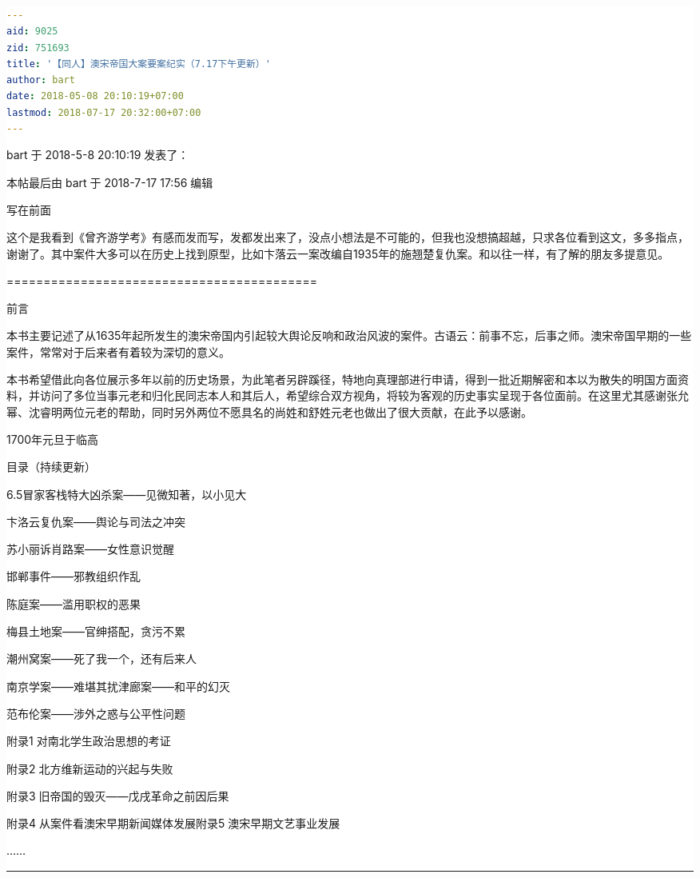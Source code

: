 ```yaml
---
aid: 9025
zid: 751693
title: '【同人】澳宋帝国大案要案纪实（7.17下午更新）'
author: bart
date: 2018-05-08 20:10:19+07:00
lastmod: 2018-07-17 20:32:00+07:00
---
```


bart 于 2018-5-8 20:10:19 发表了：

本帖最后由 bart 于 2018-7-17 17:56 编辑 

写在前面

这个是我看到《曾齐游学考》有感而发而写，发都发出来了，没点小想法是不可能的，但我也没想搞超越，只求各位看到这文，多多指点，谢谢了。其中案件大多可以在历史上找到原型，比如卞落云一案改编自1935年的施翘楚复仇案。和以往一样，有了解的朋友多提意见。

==========================================

前言

本书主要记述了从1635年起所发生的澳宋帝国内引起较大舆论反响和政治风波的案件。古语云：前事不忘，后事之师。澳宋帝国早期的一些案件，常常对于后来者有着较为深切的意义。

本书希望借此向各位展示多年以前的历史场景，为此笔者另辟蹊径，特地向真理部进行申请，得到一批近期解密和本以为散失的明国方面资料，并访问了多位当事元老和归化民同志本人和其后人，希望综合双方视角，将较为客观的历史事实呈现于各位面前。在这里尤其感谢张允幂、沈睿明两位元老的帮助，同时另外两位不愿具名的尚姓和舒姓元老也做出了很大贡献，在此予以感谢。

1700年元旦于临高

目录（持续更新）

6.5冒家客栈特大凶杀案——见微知著，以小见大

卞洛云复仇案——舆论与司法之冲突

苏小丽诉肖路案——女性意识觉醒

邯郸事件——邪教组织作乱

陈庭案——滥用职权的恶果

梅县土地案——官绅搭配，贪污不累

潮州窝案——死了我一个，还有后来人

南京学案——难堪其扰津廊案——和平的幻灭

范布伦案——涉外之惑与公平性问题

附录1 对南北学生政治思想的考证

附录2 北方维新运动的兴起与失败

附录3 旧帝国的毁灭——戊戌革命之前因后果

附录4 从案件看澳宋早期新闻媒体发展附录5 澳宋早期文艺事业发展

……

---------
